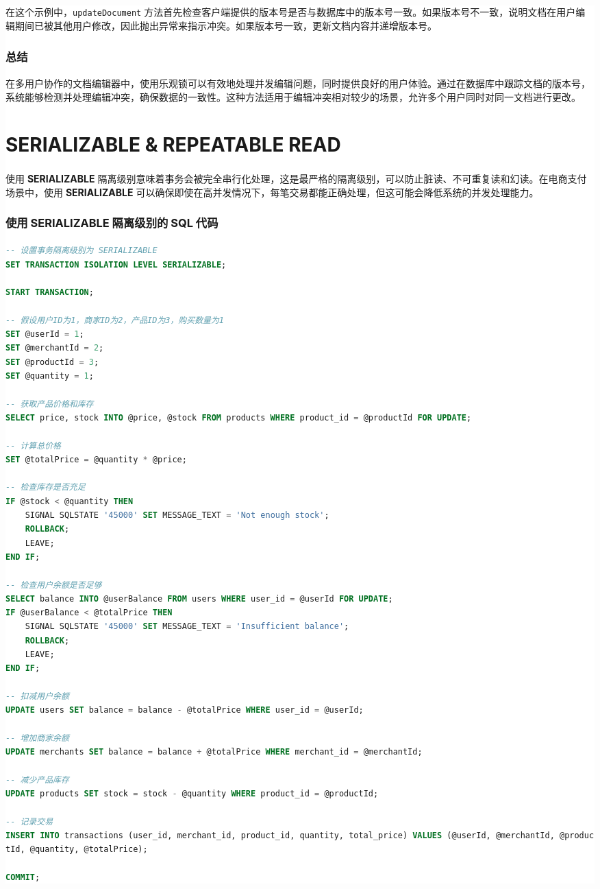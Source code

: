 在这个示例中，`updateDocument` 方法首先检查客户端提供的版本号是否与数据库中的版本号一致。如果版本号不一致，说明文档在用户编辑期间已被其他用户修改，因此抛出异常来指示冲突。如果版本号一致，更新文档内容并递增版本号。

### 总结

在多用户协作的文档编辑器中，使用乐观锁可以有效地处理并发编辑问题，同时提供良好的用户体验。通过在数据库中跟踪文档的版本号，系统能够检测并处理编辑冲突，确保数据的一致性。这种方法适用于编辑冲突相对较少的场景，允许多个用户同时对同一文档进行更改。


# SERIALIZABLE & REPEATABLE READ
使用 **SERIALIZABLE** 隔离级别意味着事务会被完全串行化处理，这是最严格的隔离级别，可以防止脏读、不可重复读和幻读。在电商支付场景中，使用 **SERIALIZABLE** 可以确保即使在高并发情况下，每笔交易都能正确处理，但这可能会降低系统的并发处理能力。

### 使用 SERIALIZABLE 隔离级别的 SQL 代码

```sql
-- 设置事务隔离级别为 SERIALIZABLE
SET TRANSACTION ISOLATION LEVEL SERIALIZABLE;

START TRANSACTION;

-- 假设用户ID为1，商家ID为2，产品ID为3，购买数量为1
SET @userId = 1;
SET @merchantId = 2;
SET @productId = 3;
SET @quantity = 1;

-- 获取产品价格和库存
SELECT price, stock INTO @price, @stock FROM products WHERE product_id = @productId FOR UPDATE;

-- 计算总价格
SET @totalPrice = @quantity * @price;

-- 检查库存是否充足
IF @stock < @quantity THEN
    SIGNAL SQLSTATE '45000' SET MESSAGE_TEXT = 'Not enough stock';
    ROLLBACK;
    LEAVE;
END IF;

-- 检查用户余额是否足够
SELECT balance INTO @userBalance FROM users WHERE user_id = @userId FOR UPDATE;
IF @userBalance < @totalPrice THEN
    SIGNAL SQLSTATE '45000' SET MESSAGE_TEXT = 'Insufficient balance';
    ROLLBACK;
    LEAVE;
END IF;

-- 扣减用户余额
UPDATE users SET balance = balance - @totalPrice WHERE user_id = @userId;

-- 增加商家余额
UPDATE merchants SET balance = balance + @totalPrice WHERE merchant_id = @merchantId;

-- 减少产品库存
UPDATE products SET stock = stock - @quantity WHERE product_id = @productId;

-- 记录交易
INSERT INTO transactions (user_id, merchant_id, product_id, quantity, total_price) VALUES (@userId, @merchantId, @productId, @quantity, @totalPrice);

COMMIT;
```

